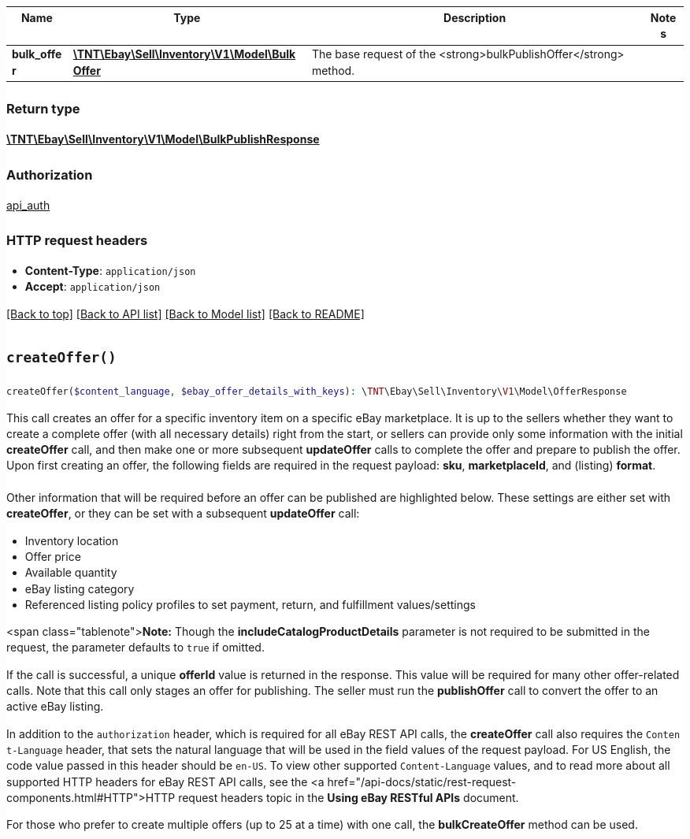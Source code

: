 Name | Type | Description  | Notes
------------- | ------------- | ------------- | -------------
 **bulk_offer** | [**\TNT\Ebay\Sell\Inventory\V1\Model\BulkOffer**](../Model/BulkOffer.md)| The base request of the &lt;strong&gt;bulkPublishOffer&lt;/strong&gt; method. |

### Return type

[**\TNT\Ebay\Sell\Inventory\V1\Model\BulkPublishResponse**](../Model/BulkPublishResponse.md)

### Authorization

[api_auth](../../README.md#api_auth)

### HTTP request headers

- **Content-Type**: `application/json`
- **Accept**: `application/json`

[[Back to top]](#) [[Back to API list]](../../README.md#endpoints)
[[Back to Model list]](../../README.md#models)
[[Back to README]](../../README.md)

## `createOffer()`

```php
createOffer($content_language, $ebay_offer_details_with_keys): \TNT\Ebay\Sell\Inventory\V1\Model\OfferResponse
```



This call creates an offer for a specific inventory item on a specific eBay marketplace. It is up to the sellers whether they want to create a complete offer (with all necessary details) right from the start, or sellers can provide only some information with the initial <strong>createOffer</strong> call, and then make one or more subsequent <strong>updateOffer</strong> calls to complete the offer and prepare to publish the offer. Upon first creating an offer, the following fields are required in the request payload:  <strong>sku</strong>, <strong>marketplaceId</strong>, and (listing) <strong>format</strong>. <br><br>Other information that will be required before an offer can be published are highlighted below. These settings are either set with <strong>createOffer</strong>, or they can be set with a subsequent <strong>updateOffer</strong> call: <ul><li>Inventory location</li> <li>Offer price</li> <li>Available quantity</li> <li>eBay listing category</li> <li>Referenced listing policy profiles to set payment, return, and fulfillment values/settings</li> </ul> <p><span class=\"tablenote\"><strong>Note:</strong> Though the <strong>includeCatalogProductDetails</strong> parameter is not required to be submitted in the request, the parameter defaults to <code>true</code> if omitted.</span></p><p>If the call is successful, a unique <strong>offerId</strong> value is returned in the response. This value will be required for many other offer-related calls. Note that this call only stages an offer for publishing. The seller must run the <strong>publishOffer</strong> call to convert the offer to an active eBay listing.</p> <p>In addition to the <code>authorization</code> header, which is required for all eBay REST API calls, the <strong>createOffer</strong> call also requires the <code>Content-Language</code> header, that sets the natural language that will be used in the field values of the request payload. For US English, the code value passed in this header should be <code>en-US</code>. To view other supported <code>Content-Language</code> values, and to read more about all supported HTTP headers for eBay REST API calls, see the <a href=\"/api-docs/static/rest-request-components.html#HTTP\">HTTP request headers</a> topic in the <strong>Using eBay RESTful APIs</strong> document.</p><p>For those who prefer to create multiple offers (up to 25 at a time) with one call, the <strong>bulkCreateOffer</strong> method can be used.</p>
